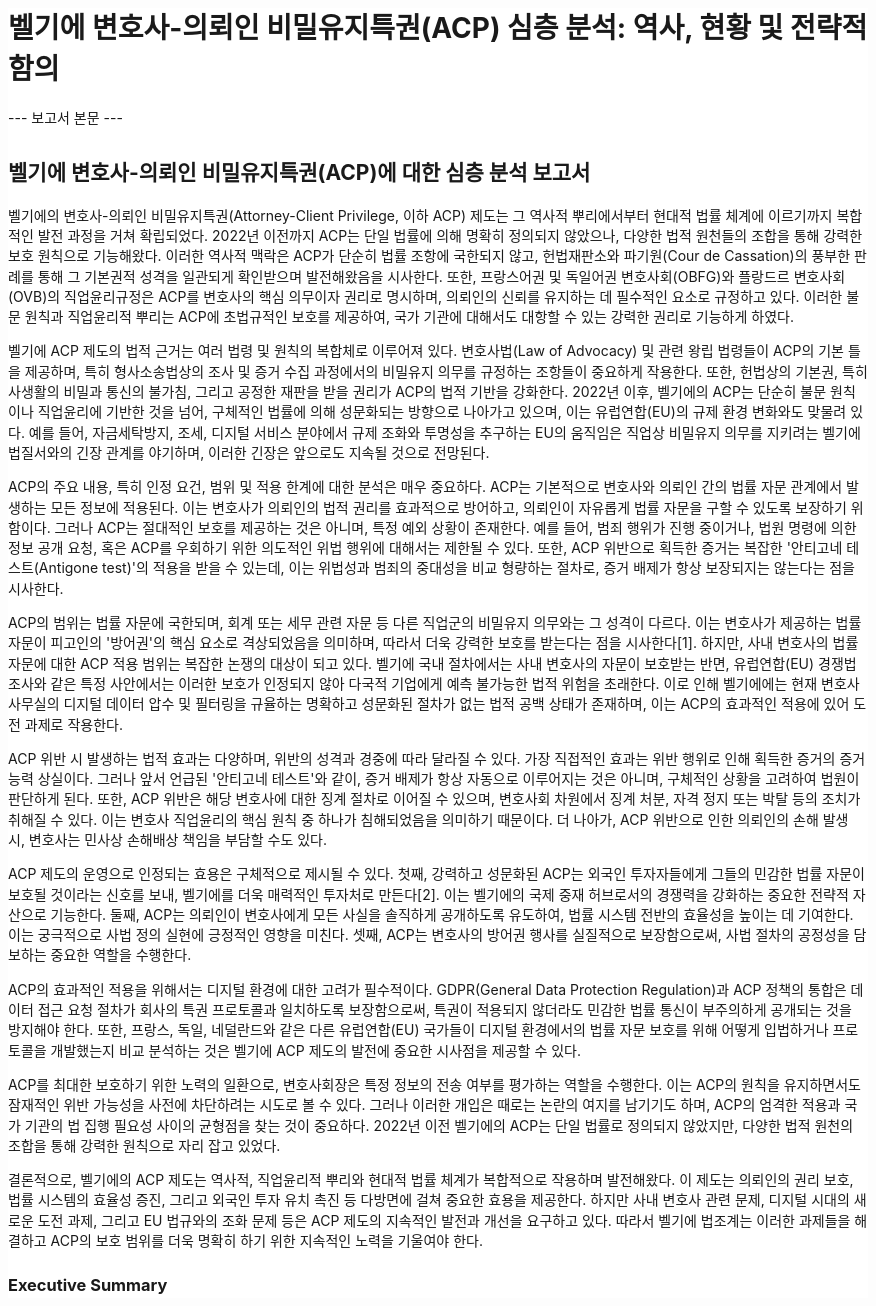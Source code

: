 # 벨기에 변호사-의뢰인 비밀유지특권(ACP) 심층 분석: 역사, 현황 및 전략적 함의

--- 보고서 본문 ---

## 벨기에 변호사-의뢰인 비밀유지특권(ACP)에 대한 심층 분석 보고서

벨기에의 변호사-의뢰인 비밀유지특권(Attorney-Client Privilege, 이하 ACP) 제도는 그 역사적 뿌리에서부터 현대적 법률 체계에 이르기까지 복합적인 발전 과정을 거쳐 확립되었다. 2022년 이전까지 ACP는 단일 법률에 의해 명확히 정의되지 않았으나, 다양한 법적 원천들의 조합을 통해 강력한 보호 원칙으로 기능해왔다. 이러한 역사적 맥락은 ACP가 단순히 법률 조항에 국한되지 않고, 헌법재판소와 파기원(Cour de Cassation)의 풍부한 판례를 통해 그 기본권적 성격을 일관되게 확인받으며 발전해왔음을 시사한다. 또한, 프랑스어권 및 독일어권 변호사회(OBFG)와 플랑드르 변호사회(OVB)의 직업윤리규정은 ACP를 변호사의 핵심 의무이자 권리로 명시하며, 의뢰인의 신뢰를 유지하는 데 필수적인 요소로 규정하고 있다. 이러한 불문 원칙과 직업윤리적 뿌리는 ACP에 초법규적인 보호를 제공하여, 국가 기관에 대해서도 대항할 수 있는 강력한 권리로 기능하게 하였다.

벨기에 ACP 제도의 법적 근거는 여러 법령 및 원칙의 복합체로 이루어져 있다. 변호사법(Law of Advocacy) 및 관련 왕립 법령들이 ACP의 기본 틀을 제공하며, 특히 형사소송법상의 조사 및 증거 수집 과정에서의 비밀유지 의무를 규정하는 조항들이 중요하게 작용한다. 또한, 헌법상의 기본권, 특히 사생활의 비밀과 통신의 불가침, 그리고 공정한 재판을 받을 권리가 ACP의 법적 기반을 강화한다. 2022년 이후, 벨기에의 ACP는 단순히 불문 원칙이나 직업윤리에 기반한 것을 넘어, 구체적인 법률에 의해 성문화되는 방향으로 나아가고 있으며, 이는 유럽연합(EU)의 규제 환경 변화와도 맞물려 있다. 예를 들어, 자금세탁방지, 조세, 디지털 서비스 분야에서 규제 조화와 투명성을 추구하는 EU의 움직임은 직업상 비밀유지 의무를 지키려는 벨기에 법질서와의 긴장 관계를 야기하며, 이러한 긴장은 앞으로도 지속될 것으로 전망된다.

ACP의 주요 내용, 특히 인정 요건, 범위 및 적용 한계에 대한 분석은 매우 중요하다. ACP는 기본적으로 변호사와 의뢰인 간의 법률 자문 관계에서 발생하는 모든 정보에 적용된다. 이는 변호사가 의뢰인의 법적 권리를 효과적으로 방어하고, 의뢰인이 자유롭게 법률 자문을 구할 수 있도록 보장하기 위함이다. 그러나 ACP는 절대적인 보호를 제공하는 것은 아니며, 특정 예외 상황이 존재한다. 예를 들어, 범죄 행위가 진행 중이거나, 법원 명령에 의한 정보 공개 요청, 혹은 ACP를 우회하기 위한 의도적인 위법 행위에 대해서는 제한될 수 있다. 또한, ACP 위반으로 획득한 증거는 복잡한 '안티고네 테스트(Antigone test)'의 적용을 받을 수 있는데, 이는 위법성과 범죄의 중대성을 비교 형량하는 절차로, 증거 배제가 항상 보장되지는 않는다는 점을 시사한다.

ACP의 범위는 법률 자문에 국한되며, 회계 또는 세무 관련 자문 등 다른 직업군의 비밀유지 의무와는 그 성격이 다르다. 이는 변호사가 제공하는 법률 자문이 피고인의 '방어권'의 핵심 요소로 격상되었음을 의미하며, 따라서 더욱 강력한 보호를 받는다는 점을 시사한다[1]. 하지만, 사내 변호사의 법률 자문에 대한 ACP 적용 범위는 복잡한 논쟁의 대상이 되고 있다. 벨기에 국내 절차에서는 사내 변호사의 자문이 보호받는 반면, 유럽연합(EU) 경쟁법 조사와 같은 특정 사안에서는 이러한 보호가 인정되지 않아 다국적 기업에게 예측 불가능한 법적 위험을 초래한다. 이로 인해 벨기에에는 현재 변호사 사무실의 디지털 데이터 압수 및 필터링을 규율하는 명확하고 성문화된 절차가 없는 법적 공백 상태가 존재하며, 이는 ACP의 효과적인 적용에 있어 도전 과제로 작용한다.

ACP 위반 시 발생하는 법적 효과는 다양하며, 위반의 성격과 경중에 따라 달라질 수 있다. 가장 직접적인 효과는 위반 행위로 인해 획득한 증거의 증거 능력 상실이다. 그러나 앞서 언급된 '안티고네 테스트'와 같이, 증거 배제가 항상 자동으로 이루어지는 것은 아니며, 구체적인 상황을 고려하여 법원이 판단하게 된다. 또한, ACP 위반은 해당 변호사에 대한 징계 절차로 이어질 수 있으며, 변호사회 차원에서 징계 처분, 자격 정지 또는 박탈 등의 조치가 취해질 수 있다. 이는 변호사 직업윤리의 핵심 원칙 중 하나가 침해되었음을 의미하기 때문이다. 더 나아가, ACP 위반으로 인한 의뢰인의 손해 발생 시, 변호사는 민사상 손해배상 책임을 부담할 수도 있다.

ACP 제도의 운영으로 인정되는 효용은 구체적으로 제시될 수 있다. 첫째, 강력하고 성문화된 ACP는 외국인 투자자들에게 그들의 민감한 법률 자문이 보호될 것이라는 신호를 보내, 벨기에를 더욱 매력적인 투자처로 만든다[2]. 이는 벨기에의 국제 중재 허브로서의 경쟁력을 강화하는 중요한 전략적 자산으로 기능한다. 둘째, ACP는 의뢰인이 변호사에게 모든 사실을 솔직하게 공개하도록 유도하여, 법률 시스템 전반의 효율성을 높이는 데 기여한다. 이는 궁극적으로 사법 정의 실현에 긍정적인 영향을 미친다. 셋째, ACP는 변호사의 방어권 행사를 실질적으로 보장함으로써, 사법 절차의 공정성을 담보하는 중요한 역할을 수행한다.

ACP의 효과적인 적용을 위해서는 디지털 환경에 대한 고려가 필수적이다. GDPR(General Data Protection Regulation)과 ACP 정책의 통합은 데이터 접근 요청 절차가 회사의 특권 프로토콜과 일치하도록 보장함으로써, 특권이 적용되지 않더라도 민감한 법률 통신이 부주의하게 공개되는 것을 방지해야 한다. 또한, 프랑스, 독일, 네덜란드와 같은 다른 유럽연합(EU) 국가들이 디지털 환경에서의 법률 자문 보호를 위해 어떻게 입법하거나 프로토콜을 개발했는지 비교 분석하는 것은 벨기에 ACP 제도의 발전에 중요한 시사점을 제공할 수 있다.

ACP를 최대한 보호하기 위한 노력의 일환으로, 변호사회장은 특정 정보의 전송 여부를 평가하는 역할을 수행한다. 이는 ACP의 원칙을 유지하면서도 잠재적인 위반 가능성을 사전에 차단하려는 시도로 볼 수 있다. 그러나 이러한 개입은 때로는 논란의 여지를 남기기도 하며, ACP의 엄격한 적용과 국가 기관의 법 집행 필요성 사이의 균형점을 찾는 것이 중요하다. 2022년 이전 벨기에의 ACP는 단일 법률로 정의되지 않았지만, 다양한 법적 원천의 조합을 통해 강력한 원칙으로 자리 잡고 있었다.

결론적으로, 벨기에의 ACP 제도는 역사적, 직업윤리적 뿌리와 현대적 법률 체계가 복합적으로 작용하며 발전해왔다. 이 제도는 의뢰인의 권리 보호, 법률 시스템의 효율성 증진, 그리고 외국인 투자 유치 촉진 등 다방면에 걸쳐 중요한 효용을 제공한다. 하지만 사내 변호사 관련 문제, 디지털 시대의 새로운 도전 과제, 그리고 EU 법규와의 조화 문제 등은 ACP 제도의 지속적인 발전과 개선을 요구하고 있다. 따라서 벨기에 법조계는 이러한 과제들을 해결하고 ACP의 보호 범위를 더욱 명확히 하기 위한 지속적인 노력을 기울여야 한다.

### **Executive Summary**
